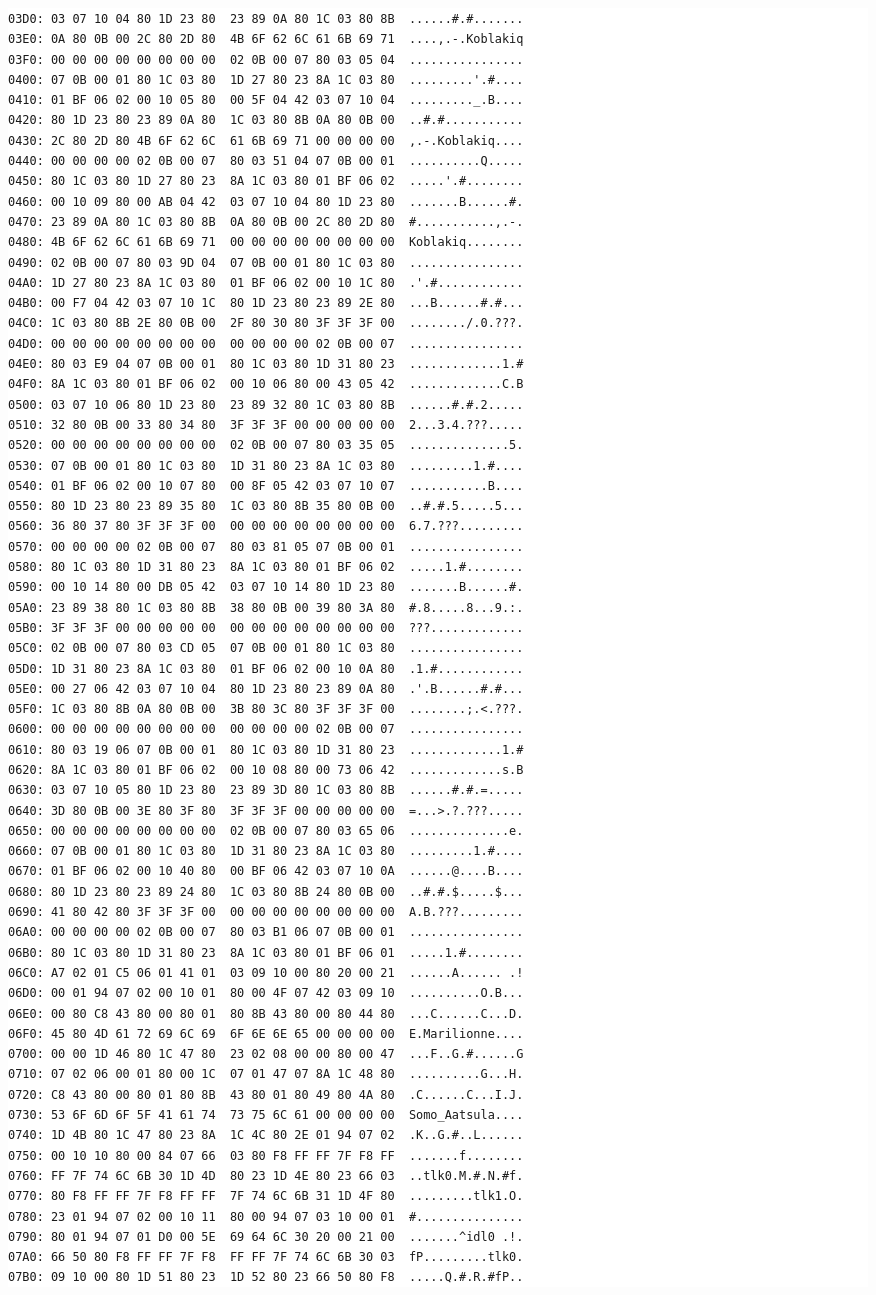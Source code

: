 ```
03D0: 03 07 10 04 80 1D 23 80  23 89 0A 80 1C 03 80 8B  ......#.#.......
03E0: 0A 80 0B 00 2C 80 2D 80  4B 6F 62 6C 61 6B 69 71  ....,.-.Koblakiq
03F0: 00 00 00 00 00 00 00 00  02 0B 00 07 80 03 05 04  ................
0400: 07 0B 00 01 80 1C 03 80  1D 27 80 23 8A 1C 03 80  .........'.#....
0410: 01 BF 06 02 00 10 05 80  00 5F 04 42 03 07 10 04  ........._.B....
0420: 80 1D 23 80 23 89 0A 80  1C 03 80 8B 0A 80 0B 00  ..#.#...........
0430: 2C 80 2D 80 4B 6F 62 6C  61 6B 69 71 00 00 00 00  ,.-.Koblakiq....
0440: 00 00 00 00 02 0B 00 07  80 03 51 04 07 0B 00 01  ..........Q.....
0450: 80 1C 03 80 1D 27 80 23  8A 1C 03 80 01 BF 06 02  .....'.#........
0460: 00 10 09 80 00 AB 04 42  03 07 10 04 80 1D 23 80  .......B......#.
0470: 23 89 0A 80 1C 03 80 8B  0A 80 0B 00 2C 80 2D 80  #...........,.-.
0480: 4B 6F 62 6C 61 6B 69 71  00 00 00 00 00 00 00 00  Koblakiq........
0490: 02 0B 00 07 80 03 9D 04  07 0B 00 01 80 1C 03 80  ................
04A0: 1D 27 80 23 8A 1C 03 80  01 BF 06 02 00 10 1C 80  .'.#............
04B0: 00 F7 04 42 03 07 10 1C  80 1D 23 80 23 89 2E 80  ...B......#.#...
04C0: 1C 03 80 8B 2E 80 0B 00  2F 80 30 80 3F 3F 3F 00  ......../.0.???.
04D0: 00 00 00 00 00 00 00 00  00 00 00 00 02 0B 00 07  ................
04E0: 80 03 E9 04 07 0B 00 01  80 1C 03 80 1D 31 80 23  .............1.#
04F0: 8A 1C 03 80 01 BF 06 02  00 10 06 80 00 43 05 42  .............C.B
0500: 03 07 10 06 80 1D 23 80  23 89 32 80 1C 03 80 8B  ......#.#.2.....
0510: 32 80 0B 00 33 80 34 80  3F 3F 3F 00 00 00 00 00  2...3.4.???.....
0520: 00 00 00 00 00 00 00 00  02 0B 00 07 80 03 35 05  ..............5.
0530: 07 0B 00 01 80 1C 03 80  1D 31 80 23 8A 1C 03 80  .........1.#....
0540: 01 BF 06 02 00 10 07 80  00 8F 05 42 03 07 10 07  ...........B....
0550: 80 1D 23 80 23 89 35 80  1C 03 80 8B 35 80 0B 00  ..#.#.5.....5...
0560: 36 80 37 80 3F 3F 3F 00  00 00 00 00 00 00 00 00  6.7.???.........
0570: 00 00 00 00 02 0B 00 07  80 03 81 05 07 0B 00 01  ................
0580: 80 1C 03 80 1D 31 80 23  8A 1C 03 80 01 BF 06 02  .....1.#........
0590: 00 10 14 80 00 DB 05 42  03 07 10 14 80 1D 23 80  .......B......#.
05A0: 23 89 38 80 1C 03 80 8B  38 80 0B 00 39 80 3A 80  #.8.....8...9.:.
05B0: 3F 3F 3F 00 00 00 00 00  00 00 00 00 00 00 00 00  ???.............
05C0: 02 0B 00 07 80 03 CD 05  07 0B 00 01 80 1C 03 80  ................
05D0: 1D 31 80 23 8A 1C 03 80  01 BF 06 02 00 10 0A 80  .1.#............
05E0: 00 27 06 42 03 07 10 04  80 1D 23 80 23 89 0A 80  .'.B......#.#...
05F0: 1C 03 80 8B 0A 80 0B 00  3B 80 3C 80 3F 3F 3F 00  ........;.<.???.
0600: 00 00 00 00 00 00 00 00  00 00 00 00 02 0B 00 07  ................
0610: 80 03 19 06 07 0B 00 01  80 1C 03 80 1D 31 80 23  .............1.#
0620: 8A 1C 03 80 01 BF 06 02  00 10 08 80 00 73 06 42  .............s.B
0630: 03 07 10 05 80 1D 23 80  23 89 3D 80 1C 03 80 8B  ......#.#.=.....
0640: 3D 80 0B 00 3E 80 3F 80  3F 3F 3F 00 00 00 00 00  =...>.?.???.....
0650: 00 00 00 00 00 00 00 00  02 0B 00 07 80 03 65 06  ..............e.
0660: 07 0B 00 01 80 1C 03 80  1D 31 80 23 8A 1C 03 80  .........1.#....
0670: 01 BF 06 02 00 10 40 80  00 BF 06 42 03 07 10 0A  ......@....B....
0680: 80 1D 23 80 23 89 24 80  1C 03 80 8B 24 80 0B 00  ..#.#.$.....$...
0690: 41 80 42 80 3F 3F 3F 00  00 00 00 00 00 00 00 00  A.B.???.........
06A0: 00 00 00 00 02 0B 00 07  80 03 B1 06 07 0B 00 01  ................
06B0: 80 1C 03 80 1D 31 80 23  8A 1C 03 80 01 BF 06 01  .....1.#........
06C0: A7 02 01 C5 06 01 41 01  03 09 10 00 80 20 00 21  ......A...... .!
06D0: 00 01 94 07 02 00 10 01  80 00 4F 07 42 03 09 10  ..........O.B...
06E0: 00 80 C8 43 80 00 80 01  80 8B 43 80 00 80 44 80  ...C......C...D.
06F0: 45 80 4D 61 72 69 6C 69  6F 6E 6E 65 00 00 00 00  E.Marilionne....
0700: 00 00 1D 46 80 1C 47 80  23 02 08 00 00 80 00 47  ...F..G.#......G
0710: 07 02 06 00 01 80 00 1C  07 01 47 07 8A 1C 48 80  ..........G...H.
0720: C8 43 80 00 80 01 80 8B  43 80 01 80 49 80 4A 80  .C......C...I.J.
0730: 53 6F 6D 6F 5F 41 61 74  73 75 6C 61 00 00 00 00  Somo_Aatsula....
0740: 1D 4B 80 1C 47 80 23 8A  1C 4C 80 2E 01 94 07 02  .K..G.#..L......
0750: 00 10 10 80 00 84 07 66  03 80 F8 FF FF 7F F8 FF  .......f........
0760: FF 7F 74 6C 6B 30 1D 4D  80 23 1D 4E 80 23 66 03  ..tlk0.M.#.N.#f.
0770: 80 F8 FF FF 7F F8 FF FF  7F 74 6C 6B 31 1D 4F 80  .........tlk1.O.
0780: 23 01 94 07 02 00 10 11  80 00 94 07 03 10 00 01  #...............
0790: 80 01 94 07 01 D0 00 5E  69 64 6C 30 20 00 21 00  .......^idl0 .!.
07A0: 66 50 80 F8 FF FF 7F F8  FF FF 7F 74 6C 6B 30 03  fP.........tlk0.
07B0: 09 10 00 80 1D 51 80 23  1D 52 80 23 66 50 80 F8  .....Q.#.R.#fP..
```